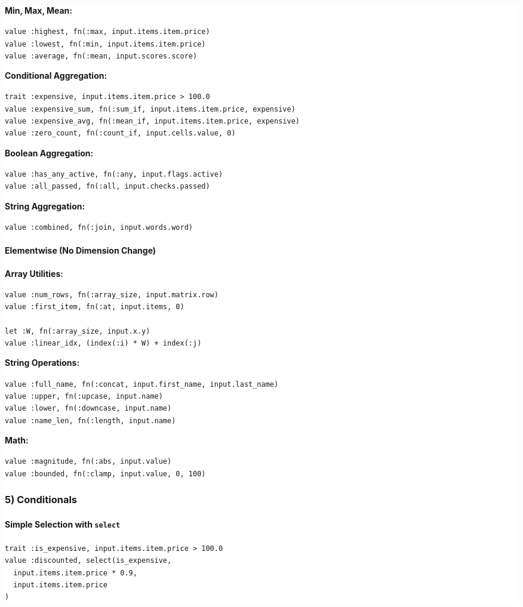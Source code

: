 **Min, Max, Mean:**
```kumi
value :highest, fn(:max, input.items.item.price)
value :lowest, fn(:min, input.items.item.price)
value :average, fn(:mean, input.scores.score)
```

**Conditional Aggregation:**
```kumi
trait :expensive, input.items.item.price > 100.0
value :expensive_sum, fn(:sum_if, input.items.item.price, expensive)
value :expensive_avg, fn(:mean_if, input.items.item.price, expensive)
value :zero_count, fn(:count_if, input.cells.value, 0)
```

**Boolean Aggregation:**
```kumi
value :has_any_active, fn(:any, input.flags.active)
value :all_passed, fn(:all, input.checks.passed)
```

**String Aggregation:**
```kumi
value :combined, fn(:join, input.words.word)
```

#### Elementwise (No Dimension Change)

**Array Utilities:**
```kumi
value :num_rows, fn(:array_size, input.matrix.row)
value :first_item, fn(:at, input.items, 0)

let :W, fn(:array_size, input.x.y)
value :linear_idx, (index(:i) * W) + index(:j)
```

**String Operations:**
```kumi
value :full_name, fn(:concat, input.first_name, input.last_name)
value :upper, fn(:upcase, input.name)
value :lower, fn(:downcase, input.name)
value :name_len, fn(:length, input.name)
```

**Math:**
```kumi
value :magnitude, fn(:abs, input.value)
value :bounded, fn(:clamp, input.value, 0, 100)
```

### 5) Conditionals

#### Simple Selection with `select`

```kumi
trait :is_expensive, input.items.item.price > 100.0
value :discounted, select(is_expensive,
  input.items.item.price * 0.9,
  input.items.item.price
)
```
